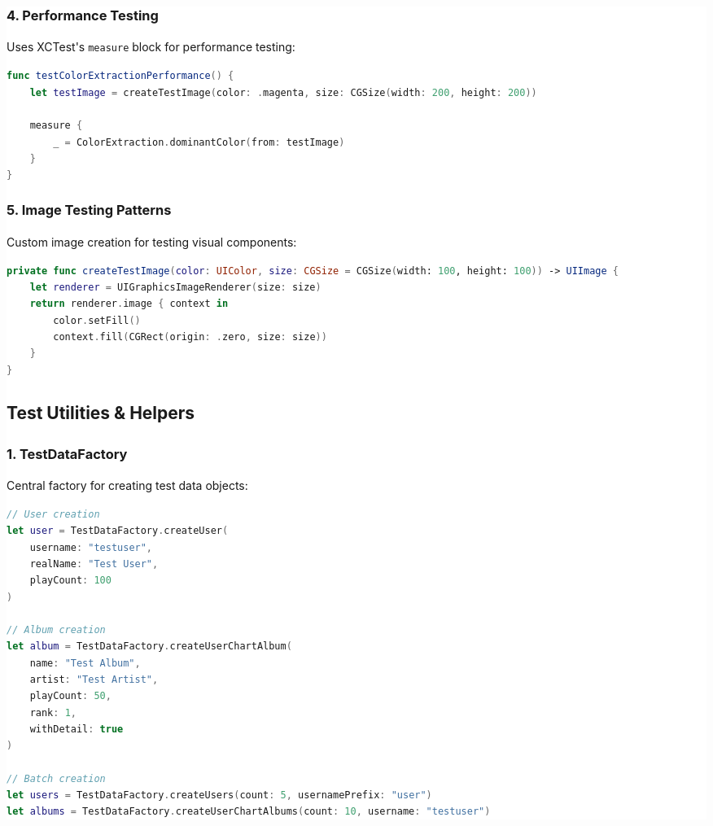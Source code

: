 ### 4. Performance Testing
Uses XCTest's `measure` block for performance testing:

```swift
func testColorExtractionPerformance() {
    let testImage = createTestImage(color: .magenta, size: CGSize(width: 200, height: 200))
    
    measure {
        _ = ColorExtraction.dominantColor(from: testImage)
    }
}
```

### 5. Image Testing Patterns
Custom image creation for testing visual components:

```swift
private func createTestImage(color: UIColor, size: CGSize = CGSize(width: 100, height: 100)) -> UIImage {
    let renderer = UIGraphicsImageRenderer(size: size)
    return renderer.image { context in
        color.setFill()
        context.fill(CGRect(origin: .zero, size: size))
    }
}
```

## Test Utilities & Helpers

### 1. TestDataFactory
Central factory for creating test data objects:

```swift
// User creation
let user = TestDataFactory.createUser(
    username: "testuser",
    realName: "Test User",
    playCount: 100
)

// Album creation
let album = TestDataFactory.createUserChartAlbum(
    name: "Test Album",
    artist: "Test Artist",
    playCount: 50,
    rank: 1,
    withDetail: true
)

// Batch creation
let users = TestDataFactory.createUsers(count: 5, usernamePrefix: "user")
let albums = TestDataFactory.createUserChartAlbums(count: 10, username: "testuser")
```
